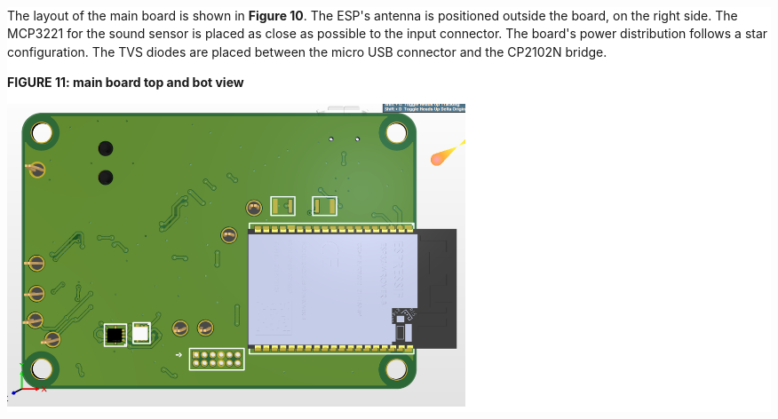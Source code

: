 The layout of the main board is shown in **Figure 10**.
The ESP's antenna is positioned outside the board, on the right side.
The MCP3221 for the sound sensor is placed as close as possible to the input connector. 
The board's power distribution follows a star configuration. 
The TVS diodes are placed between the micro USB connector and the CP2102N bridge.


**FIGURE 11: main board top and bot view**

<img src="docs/hardware_implementation/main_board/layout/main_board_3D_model_top.png" width="60%" height="auto">

